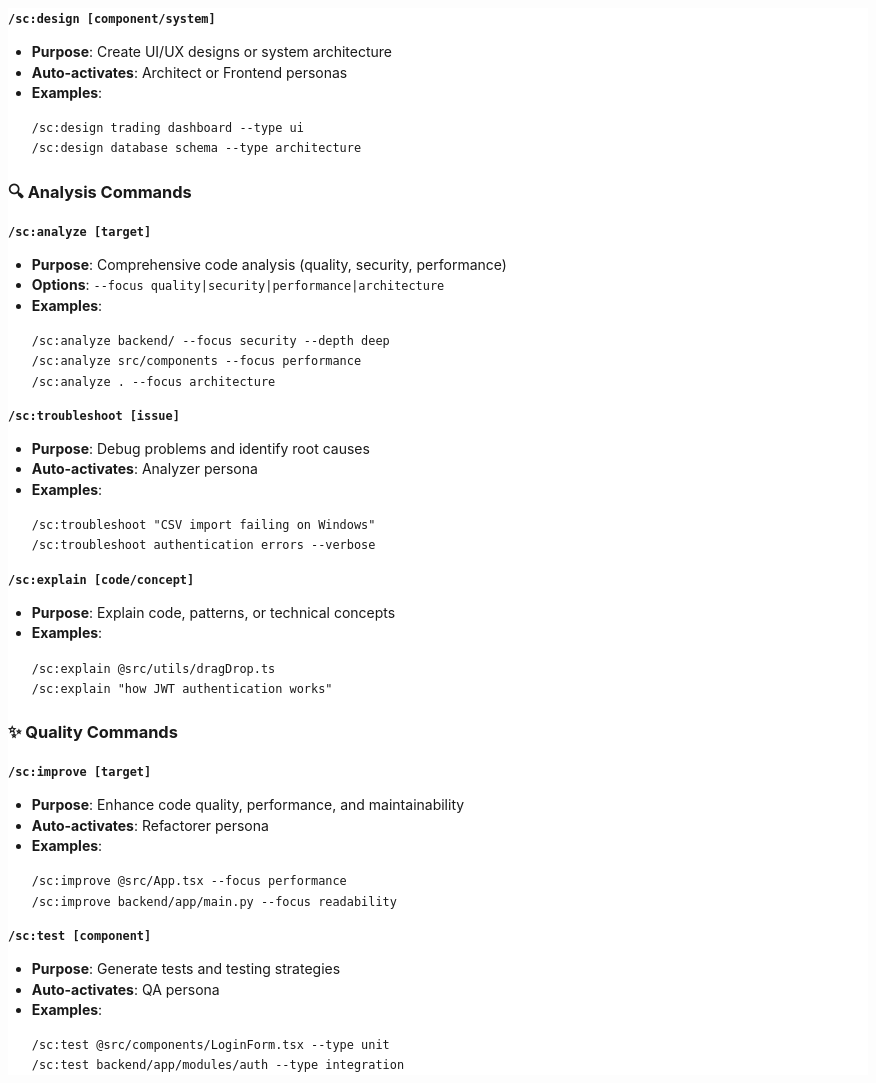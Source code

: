 **`/sc:design [component/system]`**
- **Purpose**: Create UI/UX designs or system architecture
- **Auto-activates**: Architect or Frontend personas
- **Examples**:
  ```
  /sc:design trading dashboard --type ui
  /sc:design database schema --type architecture
  ```

### 🔍 Analysis Commands

**`/sc:analyze [target]`**
- **Purpose**: Comprehensive code analysis (quality, security, performance)
- **Options**: `--focus quality|security|performance|architecture`
- **Examples**:
  ```
  /sc:analyze backend/ --focus security --depth deep
  /sc:analyze src/components --focus performance
  /sc:analyze . --focus architecture
  ```

**`/sc:troubleshoot [issue]`**
- **Purpose**: Debug problems and identify root causes
- **Auto-activates**: Analyzer persona
- **Examples**:
  ```
  /sc:troubleshoot "CSV import failing on Windows"
  /sc:troubleshoot authentication errors --verbose
  ```

**`/sc:explain [code/concept]`**
- **Purpose**: Explain code, patterns, or technical concepts
- **Examples**:
  ```
  /sc:explain @src/utils/dragDrop.ts
  /sc:explain "how JWT authentication works"
  ```

### ✨ Quality Commands

**`/sc:improve [target]`**
- **Purpose**: Enhance code quality, performance, and maintainability
- **Auto-activates**: Refactorer persona
- **Examples**:
  ```
  /sc:improve @src/App.tsx --focus performance
  /sc:improve backend/app/main.py --focus readability
  ```

**`/sc:test [component]`**
- **Purpose**: Generate tests and testing strategies
- **Auto-activates**: QA persona
- **Examples**:
  ```
  /sc:test @src/components/LoginForm.tsx --type unit
  /sc:test backend/app/modules/auth --type integration
  ```
